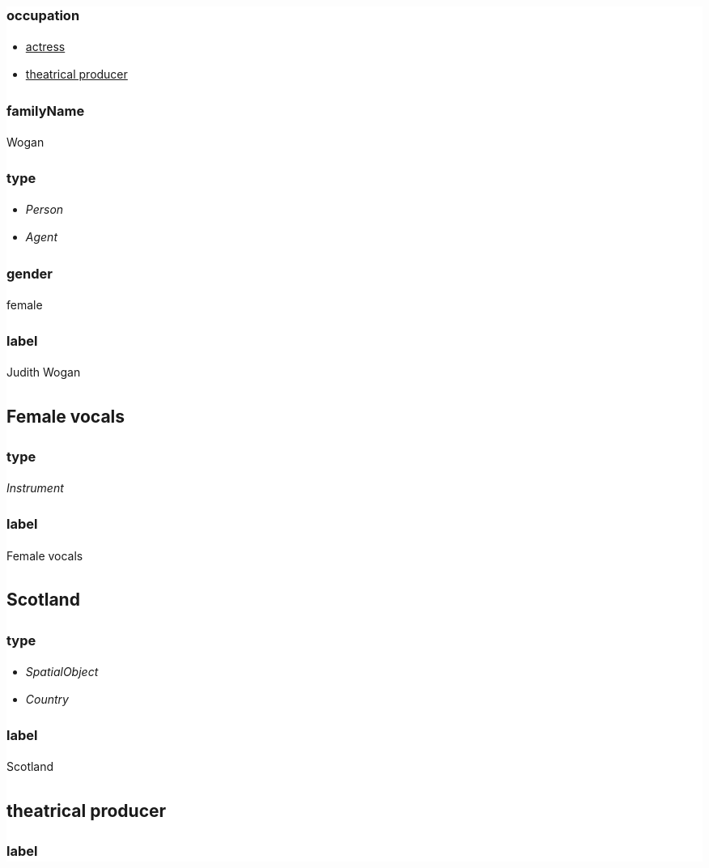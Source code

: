 ### occupation

 - [actress](#actress)

 - [theatrical producer](#theatrical-producer)

### familyName


Wogan

### type

 - *Person*

 - *Agent*

### gender


female

### label


Judith Wogan

## Female vocals

### type


*Instrument*

### label


Female vocals

## Scotland

### type

 - *SpatialObject*

 - *Country*

### label


Scotland

## theatrical producer

### label
